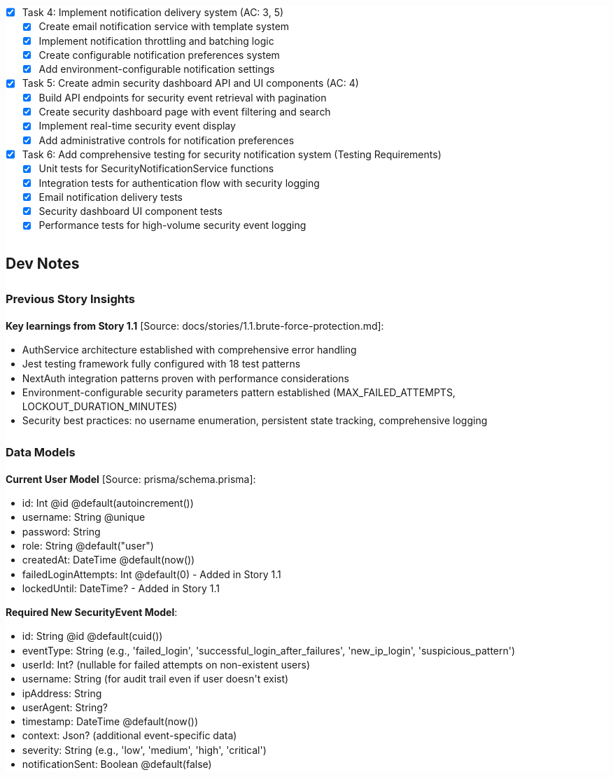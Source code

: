 - [x] Task 4: Implement notification delivery system (AC: 3, 5)
  - [x] Create email notification service with template system
  - [x] Implement notification throttling and batching logic
  - [x] Create configurable notification preferences system
  - [x] Add environment-configurable notification settings

- [x] Task 5: Create admin security dashboard API and UI components (AC: 4)
  - [x] Build API endpoints for security event retrieval with pagination
  - [x] Create security dashboard page with event filtering and search
  - [x] Implement real-time security event display
  - [x] Add administrative controls for notification preferences

- [x] Task 6: Add comprehensive testing for security notification system (Testing Requirements)
  - [x] Unit tests for SecurityNotificationService functions
  - [x] Integration tests for authentication flow with security logging
  - [x] Email notification delivery tests
  - [x] Security dashboard UI component tests
  - [x] Performance tests for high-volume security event logging

## Dev Notes

### Previous Story Insights
**Key learnings from Story 1.1** [Source: docs/stories/1.1.brute-force-protection.md]:
- AuthService architecture established with comprehensive error handling
- Jest testing framework fully configured with 18 test patterns
- NextAuth integration patterns proven with performance considerations
- Environment-configurable security parameters pattern established (MAX_FAILED_ATTEMPTS, LOCKOUT_DURATION_MINUTES)
- Security best practices: no username enumeration, persistent state tracking, comprehensive logging

### Data Models
**Current User Model** [Source: prisma/schema.prisma]:
- id: Int @id @default(autoincrement())  
- username: String @unique
- password: String
- role: String @default("user")
- createdAt: DateTime @default(now())
- failedLoginAttempts: Int @default(0) - Added in Story 1.1
- lockedUntil: DateTime? - Added in Story 1.1

**Required New SecurityEvent Model**:
- id: String @id @default(cuid())
- eventType: String (e.g., 'failed_login', 'successful_login_after_failures', 'new_ip_login', 'suspicious_pattern')
- userId: Int? (nullable for failed attempts on non-existent users)
- username: String (for audit trail even if user doesn't exist)
- ipAddress: String
- userAgent: String?
- timestamp: DateTime @default(now())
- context: Json? (additional event-specific data)
- severity: String (e.g., 'low', 'medium', 'high', 'critical')
- notificationSent: Boolean @default(false)
